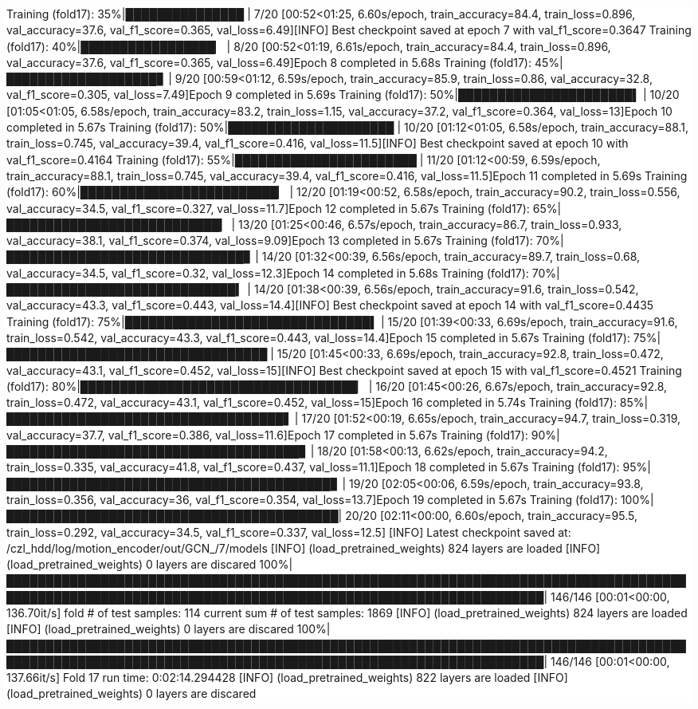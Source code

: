 Training (fold17):  35%|███████████████                            | 7/20 [00:52<01:25,  6.60s/epoch, train_accuracy=84.4, train_loss=0.896, val_accuracy=37.6, val_f1_score=0.365, val_loss=6.49][INFO] Best checkpoint saved at epoch 7 with val_f1_score=0.3647
Training (fold17):  40%|█████████████████▏                         | 8/20 [00:52<01:19,  6.61s/epoch, train_accuracy=84.4, train_loss=0.896, val_accuracy=37.6, val_f1_score=0.365, val_loss=6.49]Epoch 8 completed in 5.68s
Training (fold17):  45%|███████████████████▊                        | 9/20 [00:59<01:12,  6.59s/epoch, train_accuracy=85.9, train_loss=0.86, val_accuracy=32.8, val_f1_score=0.305, val_loss=7.49]Epoch 9 completed in 5.69s
Training (fold17):  50%|██████████████████████▌                      | 10/20 [01:05<01:05,  6.58s/epoch, train_accuracy=83.2, train_loss=1.15, val_accuracy=37.2, val_f1_score=0.364, val_loss=13]Epoch 10 completed in 5.67s
Training (fold17):  50%|█████████████████████                     | 10/20 [01:12<01:05,  6.58s/epoch, train_accuracy=88.1, train_loss=0.745, val_accuracy=39.4, val_f1_score=0.416, val_loss=11.5][INFO] Best checkpoint saved at epoch 10 with val_f1_score=0.4164
Training (fold17):  55%|███████████████████████                   | 11/20 [01:12<00:59,  6.59s/epoch, train_accuracy=88.1, train_loss=0.745, val_accuracy=39.4, val_f1_score=0.416, val_loss=11.5]Epoch 11 completed in 5.69s
Training (fold17):  60%|█████████████████████████▏                | 12/20 [01:19<00:52,  6.58s/epoch, train_accuracy=90.2, train_loss=0.556, val_accuracy=34.5, val_f1_score=0.327, val_loss=11.7]Epoch 12 completed in 5.67s
Training (fold17):  65%|███████████████████████████▎              | 13/20 [01:25<00:46,  6.57s/epoch, train_accuracy=86.7, train_loss=0.933, val_accuracy=38.1, val_f1_score=0.374, val_loss=9.09]Epoch 13 completed in 5.67s
Training (fold17):  70%|██████████████████████████████▊             | 14/20 [01:32<00:39,  6.56s/epoch, train_accuracy=89.7, train_loss=0.68, val_accuracy=34.5, val_f1_score=0.32, val_loss=12.3]Epoch 14 completed in 5.68s
Training (fold17):  70%|█████████████████████████████▍            | 14/20 [01:38<00:39,  6.56s/epoch, train_accuracy=91.6, train_loss=0.542, val_accuracy=43.3, val_f1_score=0.443, val_loss=14.4][INFO] Best checkpoint saved at epoch 14 with val_f1_score=0.4435
Training (fold17):  75%|███████████████████████████████▌          | 15/20 [01:39<00:33,  6.69s/epoch, train_accuracy=91.6, train_loss=0.542, val_accuracy=43.3, val_f1_score=0.443, val_loss=14.4]Epoch 15 completed in 5.67s
Training (fold17):  75%|█████████████████████████████████           | 15/20 [01:45<00:33,  6.69s/epoch, train_accuracy=92.8, train_loss=0.472, val_accuracy=43.1, val_f1_score=0.452, val_loss=15][INFO] Best checkpoint saved at epoch 15 with val_f1_score=0.4521
Training (fold17):  80%|███████████████████████████████████▏        | 16/20 [01:45<00:26,  6.67s/epoch, train_accuracy=92.8, train_loss=0.472, val_accuracy=43.1, val_f1_score=0.452, val_loss=15]Epoch 16 completed in 5.74s
Training (fold17):  85%|███████████████████████████████████▋      | 17/20 [01:52<00:19,  6.65s/epoch, train_accuracy=94.7, train_loss=0.319, val_accuracy=37.7, val_f1_score=0.386, val_loss=11.6]Epoch 17 completed in 5.67s
Training (fold17):  90%|█████████████████████████████████████▊    | 18/20 [01:58<00:13,  6.62s/epoch, train_accuracy=94.2, train_loss=0.335, val_accuracy=41.8, val_f1_score=0.437, val_loss=11.1]Epoch 18 completed in 5.67s
Training (fold17):  95%|█████████████████████████████████████████▊  | 19/20 [02:05<00:06,  6.59s/epoch, train_accuracy=93.8, train_loss=0.356, val_accuracy=36, val_f1_score=0.354, val_loss=13.7]Epoch 19 completed in 5.67s
Training (fold17): 100%|██████████████████████████████████████████| 20/20 [02:11<00:00,  6.60s/epoch, train_accuracy=95.5, train_loss=0.292, val_accuracy=34.5, val_f1_score=0.337, val_loss=12.5]
[INFO] Latest checkpoint saved at: /czl_hdd/log/motion_encoder/out/GCN_/7/models
[INFO] (load_pretrained_weights) 824 layers are loaded
[INFO] (load_pretrained_weights) 0 layers are discared
100%|██████████████████████████████████████████████████████████████████████████████████████████████████████████████████████████████████████████████████████████| 146/146 [00:01<00:00, 136.70it/s]
fold # of test samples: 114
current sum # of test samples: 1869
[INFO] (load_pretrained_weights) 824 layers are loaded
[INFO] (load_pretrained_weights) 0 layers are discared
100%|██████████████████████████████████████████████████████████████████████████████████████████████████████████████████████████████████████████████████████████| 146/146 [00:01<00:00, 137.66it/s]
Fold 17 run time: 0:02:14.294428
[INFO] (load_pretrained_weights) 822 layers are loaded
[INFO] (load_pretrained_weights) 0 layers are discared